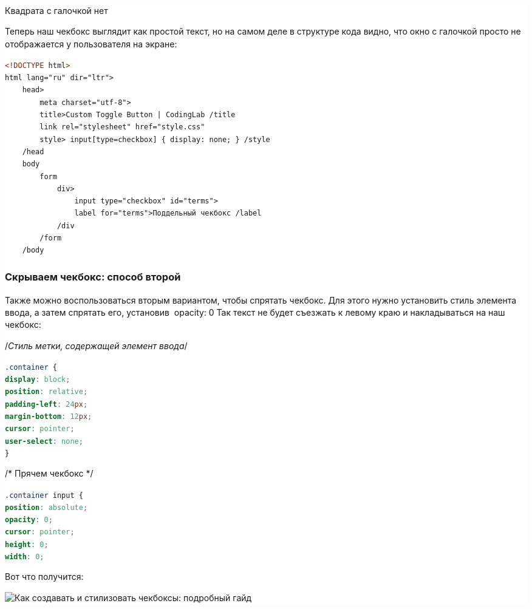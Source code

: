 Квадрата с галочкой нет

Теперь наш чекбокс выглядит как простой текст, но на самом деле в структуре кода видно, что окно с галочкой просто не отображается у пользователя на экране:
~~~html
<!DOCTYPE html>
html lang="ru" dir="ltr">
	head>
		meta charset="utf-8">
		title>Custom Toggle Button | CodingLab /title
		link rel="stylesheet" href="style.css"
		style> input[type=checkbox] { display: none; } /style
	/head
	body
		form
			div>
				input type="checkbox" id="terms">
				label for="terms">Поддельный чекбокс /label
			/div
		/form
	/body
~~~
### Скрываем чекбокс: способ второй

Также можно воспользоваться вторым вариантом, чтобы спрятать чекбокс. 
Для этого нужно установить стиль элемента ввода, а затем спрятать его, установив 
opacity: 0
Так текст не будет съезжать к левому краю и накладываться на наш чекбокс:

/*Стиль метки, содержащей элемент ввода*/
~~~css
.container {
display: block;
position: relative;
padding-left: 24px;
margin-bottom: 12px;
cursor: pointer;
user-select: none;
}
~~~
/* Прячем чекбокс */
~~~css
.container input {
position: absolute;
opacity: 0;
cursor: pointer;
height: 0;
width: 0;
~~~
Вот что получится:

![Как создавать и стилизовать чекбоксы: подробный гайд](https://highload.today/wp-content/uploads/2021/09/image4-6.png)
